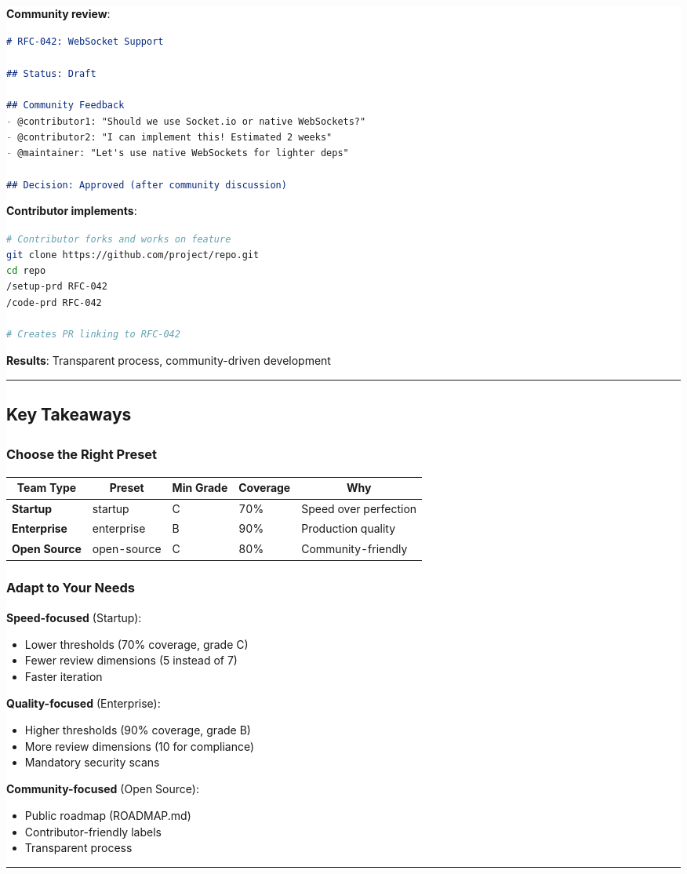 **Community review**:
```markdown
# RFC-042: WebSocket Support

## Status: Draft

## Community Feedback
- @contributor1: "Should we use Socket.io or native WebSockets?"
- @contributor2: "I can implement this! Estimated 2 weeks"
- @maintainer: "Let's use native WebSockets for lighter deps"

## Decision: Approved (after community discussion)
```

**Contributor implements**:
```bash
# Contributor forks and works on feature
git clone https://github.com/project/repo.git
cd repo
/setup-prd RFC-042
/code-prd RFC-042

# Creates PR linking to RFC-042
```

**Results**: Transparent process, community-driven development

---

## Key Takeaways

### Choose the Right Preset

| Team Type | Preset | Min Grade | Coverage | Why |
|-----------|--------|-----------|----------|-----|
| **Startup** | startup | C | 70% | Speed over perfection |
| **Enterprise** | enterprise | B | 90% | Production quality |
| **Open Source** | open-source | C | 80% | Community-friendly |

### Adapt to Your Needs

**Speed-focused** (Startup):
- Lower thresholds (70% coverage, grade C)
- Fewer review dimensions (5 instead of 7)
- Faster iteration

**Quality-focused** (Enterprise):
- Higher thresholds (90% coverage, grade B)
- More review dimensions (10 for compliance)
- Mandatory security scans

**Community-focused** (Open Source):
- Public roadmap (ROADMAP.md)
- Contributor-friendly labels
- Transparent process

---